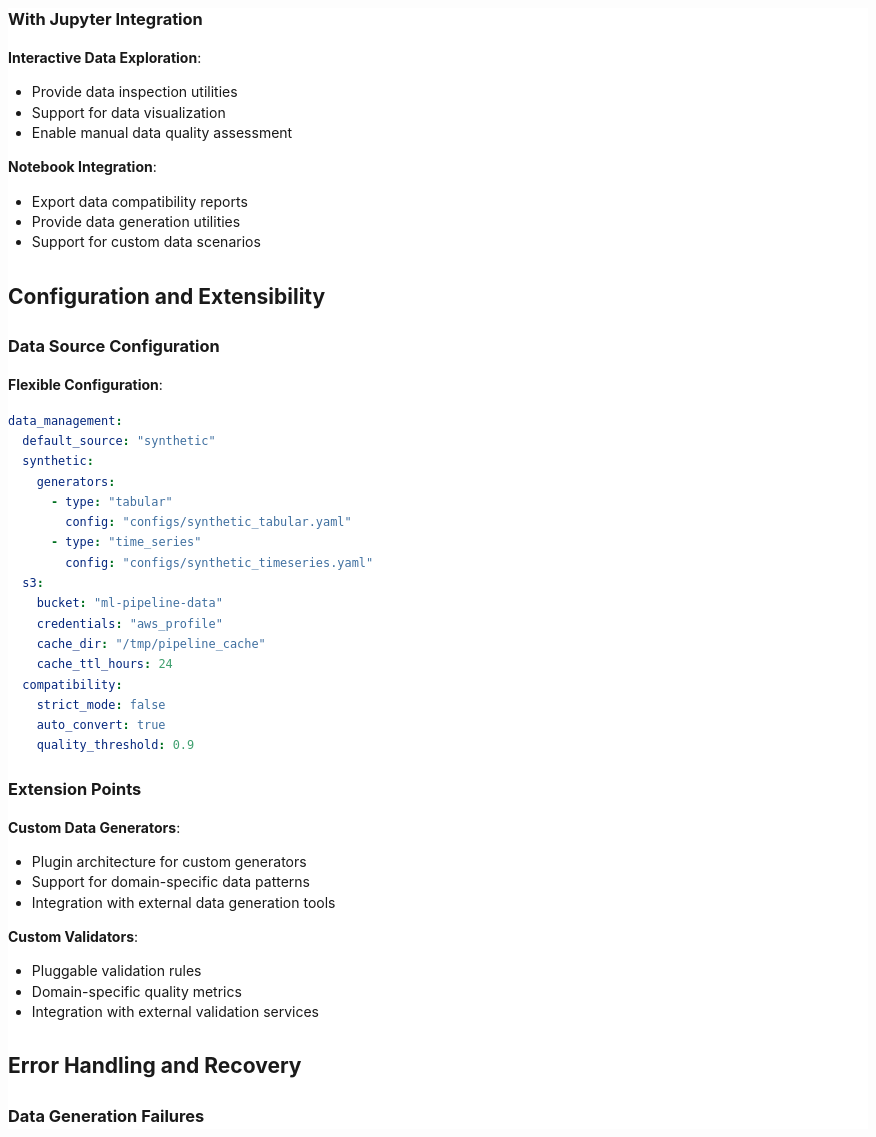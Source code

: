 ### With Jupyter Integration

**Interactive Data Exploration**:
- Provide data inspection utilities
- Support for data visualization
- Enable manual data quality assessment

**Notebook Integration**:
- Export data compatibility reports
- Provide data generation utilities
- Support for custom data scenarios

## Configuration and Extensibility

### Data Source Configuration

**Flexible Configuration**:
```yaml
data_management:
  default_source: "synthetic"
  synthetic:
    generators:
      - type: "tabular"
        config: "configs/synthetic_tabular.yaml"
      - type: "time_series"
        config: "configs/synthetic_timeseries.yaml"
  s3:
    bucket: "ml-pipeline-data"
    credentials: "aws_profile"
    cache_dir: "/tmp/pipeline_cache"
    cache_ttl_hours: 24
  compatibility:
    strict_mode: false
    auto_convert: true
    quality_threshold: 0.9
```

### Extension Points

**Custom Data Generators**:
- Plugin architecture for custom generators
- Support for domain-specific data patterns
- Integration with external data generation tools

**Custom Validators**:
- Pluggable validation rules
- Domain-specific quality metrics
- Integration with external validation services

## Error Handling and Recovery

### Data Generation Failures
